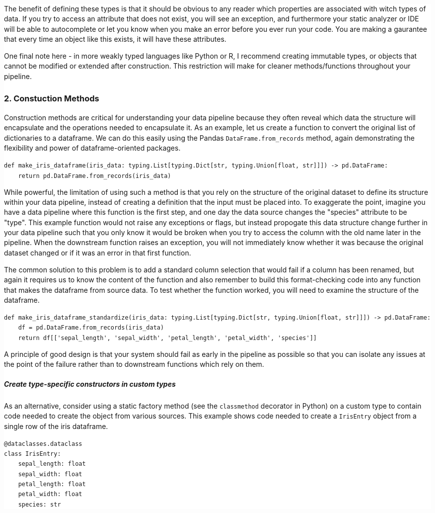 The benefit of defining these types is that it should be obvious to any reader which properties are associated with witch types of data. If you try to access an attribute that does not exist, you will see an exception, and furthermore your static analyzer or IDE will be able to autocomplete or let you know when you make an error before you ever run your code. You are making a gaurantee that every time an object like this exists, it will have these attributes.

One final note here - in more weakly typed languages like Python or R, I recommend creating immutable types, or objects that cannot be modified or extended after construction. This restriction will make for cleaner methods/functions throughout your pipeline.

### 2. Constuction Methods

Construction methods are critical for understanding your data pipeline because they often reveal which data the structure will encapsulate and the operations needed to encapsulate it. As an example, let us create a function to convert the original list of dictionaries to a dataframe. We can do this easily using the Pandas `DataFrame.from_records` method, again demonstrating the flexibility and power of dataframe-oriented packages.

    def make_iris_dataframe(iris_data: typing.List[typing.Dict[str, typing.Union[float, str]]]) -> pd.DataFrame:
        return pd.DataFrame.from_records(iris_data)

While powerful, the limitation of using such a method is that you rely on the structure of the original dataset to define its structure within your data pipeline, instead of creating a definition that the input must be placed into. To exaggerate the point, imagine you have a data pipeline where this function is the first step, and one day the data source changes the "species" attribute to be "type". This example function would not raise any exceptions or flags, but instead propogate this data structure change further in your data pipeline such that you only know it would be broken when you try to access the column with the old name later in the pipeline. When the downstream function raises an exception, you will not immediately know whether it was because the original dataset changed or if it was an error in that first function. 

The common solution to this problem is to add a standard column selection that would fail if a column has been renamed, but again it requires us to know the content of the function and also remember to build this format-checking code into any function that makes the dataframe from source data. To test whether the function worked, you will need to examine the structure of the dataframe.

    def make_iris_dataframe_standardize(iris_data: typing.List[typing.Dict[str, typing.Union[float, str]]]) -> pd.DataFrame:
        df = pd.DataFrame.from_records(iris_data)
        return df[['sepal_length', 'sepal_width', 'petal_length', 'petal_width', 'species']]

A principle of good design is that your system should fail as early in the pipeline as possible so that you can isolate any issues at the point of the failure rather than to downstream functions which rely on them.

##### Create type-specific constructors in custom types

As an alternative, consider using a static factory method (see the `classmethod` decorator in Python) on a custom type to contain code needed to create the object from various sources. This example shows code needed to create a `IrisEntry` object from a single row of the iris dataframe.

    @dataclasses.dataclass
    class IrisEntry:
        sepal_length: float
        sepal_width: float
        petal_length: float
        petal_width: float
        species: str
        